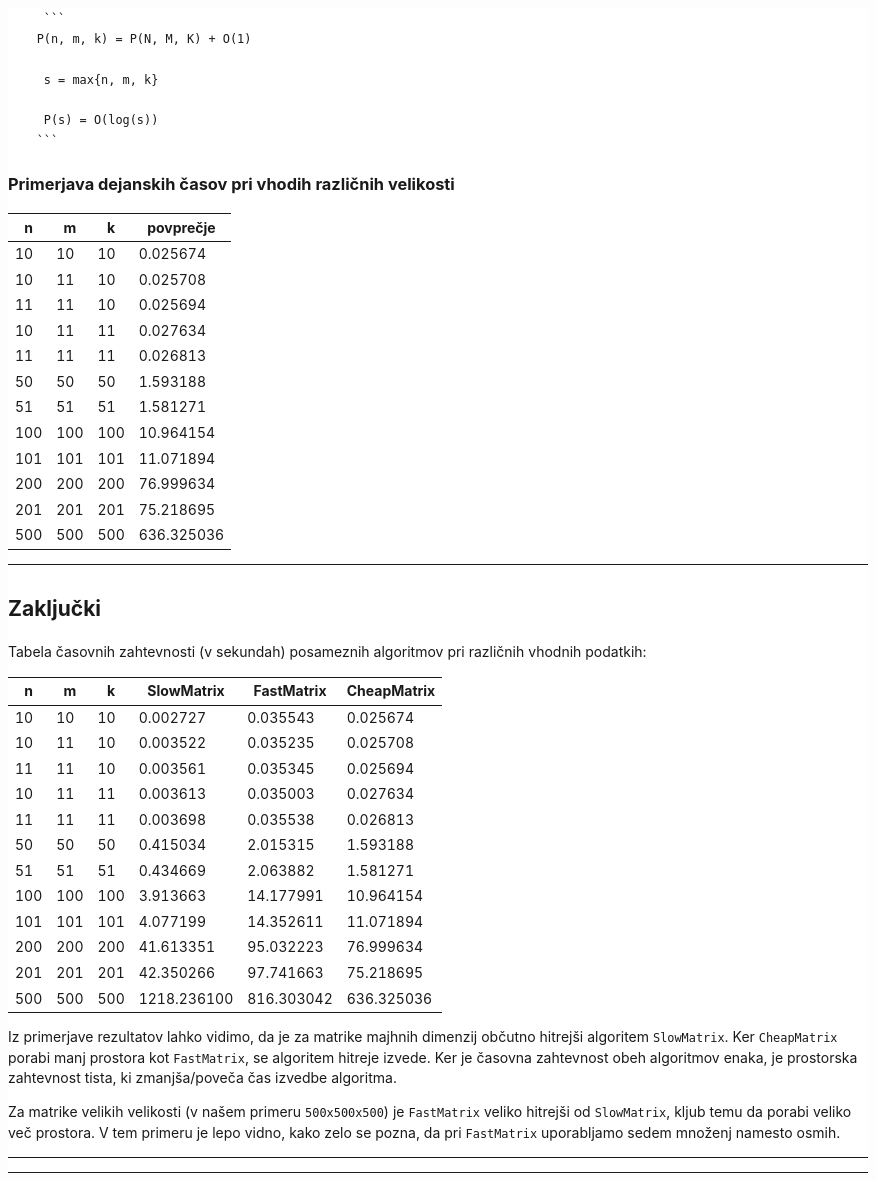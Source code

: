          ```
        P(n, m, k) = P(N, M, K) + O(1)
         
         s = max{n, m, k}
         
         P(s) = O(log(s))
        ```

### Primerjava dejanskih časov pri vhodih različnih velikosti

n|m|k|povprečje
---|---|---|---
10|10|10|0.025674
10|11|10|0.025708
11|11|10|0.025694
10|11|11|0.027634
11|11|11|0.026813
50|50|50|1.593188
51|51|51|1.581271
100|100|100|10.964154
101|101|101|11.071894
200|200|200|76.999634
201|201|201|75.218695
500|500|500|636.325036

--------------


## Zaključki

Tabela časovnih zahtevnosti (v sekundah) posameznih algoritmov pri različnih
vhodnih podatkih:

n|m|k|SlowMatrix|FastMatrix|CheapMatrix
---|---|---|---|---|---
10|10|10|0.002727|0.035543|0.025674
10|11|10|0.003522|0.035235|0.025708
11|11|10|0.003561|0.035345|0.025694
10|11|11|0.003613|0.035003|0.027634
11|11|11|0.003698|0.035538|0.026813
50|50|50|0.415034|2.015315|1.593188
51|51|51|0.434669|2.063882|1.581271
100|100|100|3.913663|14.177991|10.964154
101|101|101|4.077199|14.352611|11.071894
200|200|200|41.613351|95.032223|76.999634
201|201|201|42.350266|97.741663|75.218695
500|500|500|1218.236100|816.303042|636.325036

Iz primerjave rezultatov lahko vidimo, da je za matrike majhnih dimenzij občutno
hitrejši algoritem `SlowMatrix`. Ker `CheapMatrix` porabi manj prostora kot
`FastMatrix`, se algoritem hitreje izvede. Ker je časovna zahtevnost obeh
algoritmov enaka, je prostorska zahtevnost tista, ki zmanjša/poveča čas izvedbe
algoritma.

Za matrike velikih velikosti (v našem primeru `500x500x500`) je `FastMatrix`
veliko hitrejši od `SlowMatrix`, kljub temu da porabi veliko več prostora. V tem
primeru je lepo vidno, kako zelo se pozna, da pri `FastMatrix` uporabljamo sedem
množenj namesto osmih.  



--------------
--------------